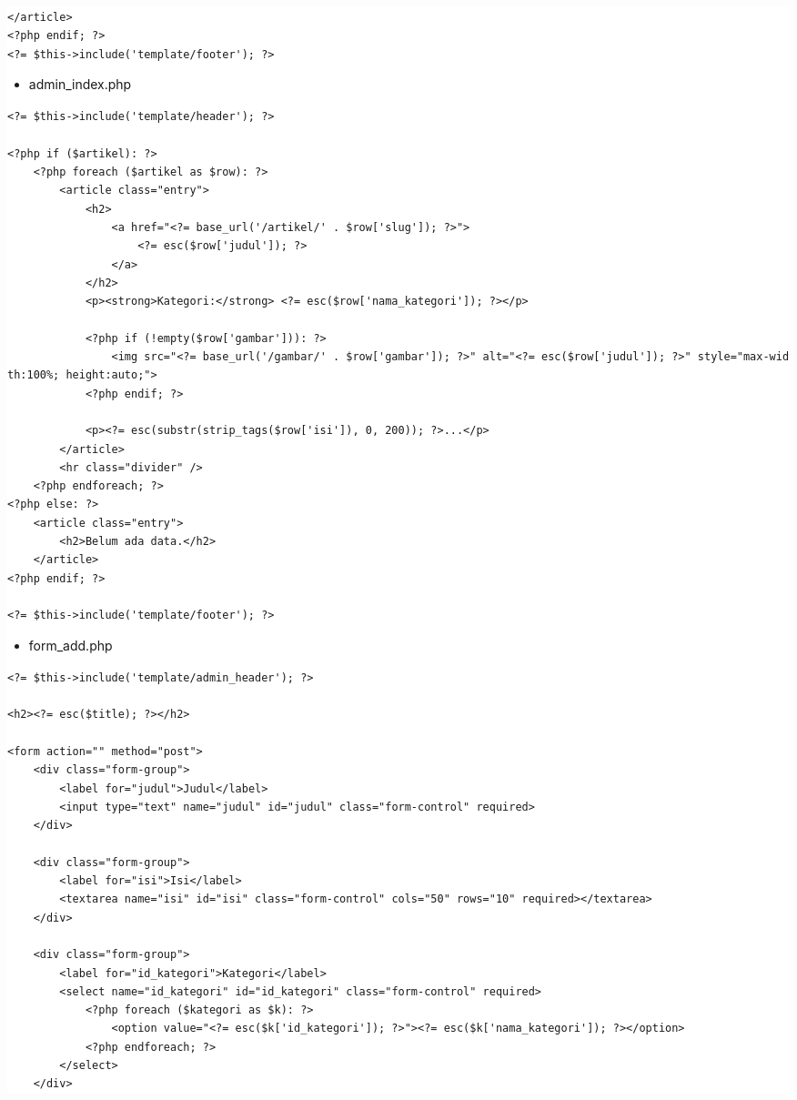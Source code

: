 ```ssh
</article>
<?php endif; ?>
<?= $this->include('template/footer'); ?>
```

- admin_index.php
```ssh
<?= $this->include('template/header'); ?>

<?php if ($artikel): ?>
    <?php foreach ($artikel as $row): ?>
        <article class="entry">
            <h2>
                <a href="<?= base_url('/artikel/' . $row['slug']); ?>">
                    <?= esc($row['judul']); ?>
                </a>
            </h2>
            <p><strong>Kategori:</strong> <?= esc($row['nama_kategori']); ?></p>

            <?php if (!empty($row['gambar'])): ?>
                <img src="<?= base_url('/gambar/' . $row['gambar']); ?>" alt="<?= esc($row['judul']); ?>" style="max-width:100%; height:auto;">
            <?php endif; ?>

            <p><?= esc(substr(strip_tags($row['isi']), 0, 200)); ?>...</p>
        </article>
        <hr class="divider" />
    <?php endforeach; ?>
<?php else: ?>
    <article class="entry">
        <h2>Belum ada data.</h2>
    </article>
<?php endif; ?>

<?= $this->include('template/footer'); ?>
```

- form_add.php
```ssh
<?= $this->include('template/admin_header'); ?>

<h2><?= esc($title); ?></h2>

<form action="" method="post">
    <div class="form-group">
        <label for="judul">Judul</label>
        <input type="text" name="judul" id="judul" class="form-control" required>
    </div>

    <div class="form-group">
        <label for="isi">Isi</label>
        <textarea name="isi" id="isi" class="form-control" cols="50" rows="10" required></textarea>
    </div>

    <div class="form-group">
        <label for="id_kategori">Kategori</label>
        <select name="id_kategori" id="id_kategori" class="form-control" required>
            <?php foreach ($kategori as $k): ?>
                <option value="<?= esc($k['id_kategori']); ?>"><?= esc($k['nama_kategori']); ?></option>
            <?php endforeach; ?>
        </select>
    </div>

```